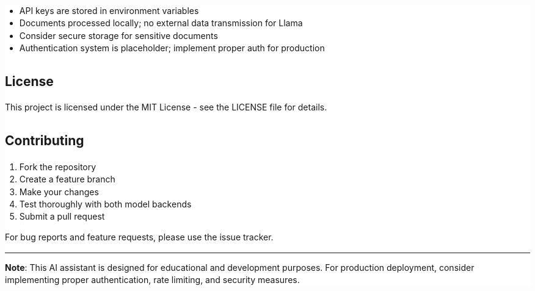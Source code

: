 - API keys are stored in environment variables
- Documents processed locally; no external data transmission for Llama
- Consider secure storage for sensitive documents
- Authentication system is placeholder; implement proper auth for production

## License

This project is licensed under the MIT License - see the LICENSE file for details.

## Contributing

1. Fork the repository
2. Create a feature branch
3. Make your changes
4. Test thoroughly with both model backends
5. Submit a pull request

For bug reports and feature requests, please use the issue tracker.

---

**Note**: This AI assistant is designed for educational and development purposes. For production deployment, consider implementing proper authentication, rate limiting, and security measures.
